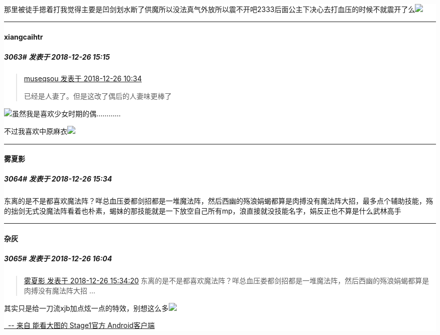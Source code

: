 那里被徒手摁着打我觉得主要是凹剑划水断了供魔所以没法真气外放所以震不开吧2333后面公主下决心去打血压的时候不就震开了么<img src="https://static.saraba1st.com/image/smiley/face2017/048.png" referrerpolicy="no-referrer">







-----

####  xiangcaihtr  
##### 3063#       发表于 2018-12-26 15:15



<blockquote><a href="httphttps://bbs.saraba1st.com/2b/forum.php?mod=redirect&amp;goto=findpost&amp;pid=42071550&amp;ptid=1770999" target="_blank">museqsou 发表于 2018-12-26 10:34</a>

已经是人妻了。但是这改了偶后的人妻味更棒了</blockquote>
<img src="https://static.saraba1st.com/image/smiley/face2017/002.png" referrerpolicy="no-referrer">虽然我是喜欢少女时期的偶…………


不过我喜欢中原麻衣<img src="https://static.saraba1st.com/image/smiley/face2017/026.png" referrerpolicy="no-referrer">







-----

####  雾夏影  
##### 3064#       发表于 2018-12-26 15:34




东离的是不是都喜欢魔法阵？咩总血压娄都剑招都是一堆魔法阵，然后西幽的殇浪娟蝎都算是肉搏没有魔法阵大招，最多点个辅助技能，殇的拙剑无式没魔法阵看着也朴素，蝎妹的那技能就是一下放空自己所有mp，浪直接就没技能名字，娟反正也不算是什么武林高手







-----

####  杂灰  
##### 3065#       发表于 2018-12-26 16:04



<blockquote><a href="httphttps://bbs.saraba1st.com/2b/forum.php?mod=redirect&amp;goto=findpost&amp;pid=42075187&amp;ptid=1770999" target="_blank">雾夏影 发表于 2018-12-26 15:34:20</a>
东离的是不是都喜欢魔法阵？咩总血压娄都剑招都是一堆魔法阵，然后西幽的殇浪娟蝎都算是肉搏没有魔法阵大招 ...</blockquote>其实只是给一刀流xjb加点炫一点的特效，别想这么多<img src="https://static.saraba1st.com/image/smiley/face2017/067.png" referrerpolicy="no-referrer">

[  -- 来自 能看大图的 Stage1官方 Android客户端](https://www.coolapk.com/apk/140634)






